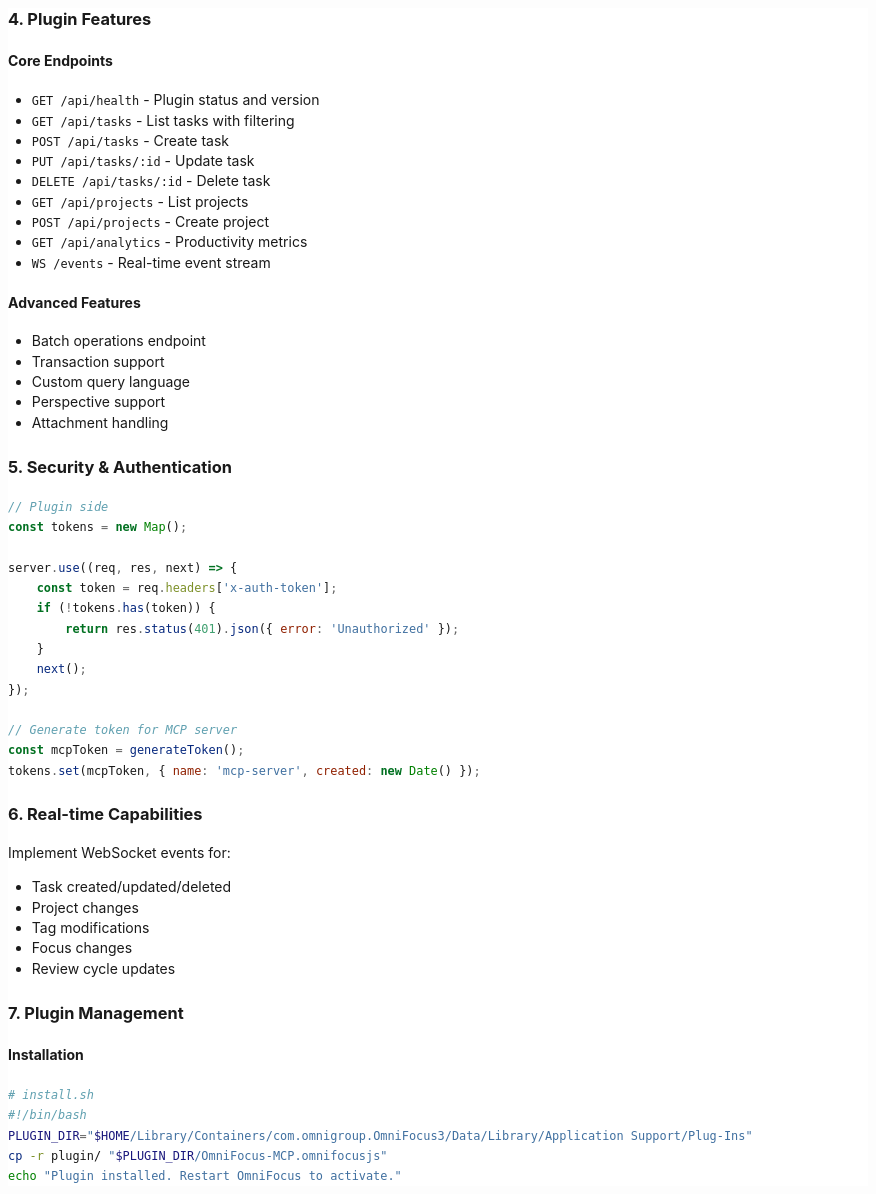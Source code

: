 ### 4. Plugin Features

#### Core Endpoints
- `GET /api/health` - Plugin status and version
- `GET /api/tasks` - List tasks with filtering
- `POST /api/tasks` - Create task
- `PUT /api/tasks/:id` - Update task
- `DELETE /api/tasks/:id` - Delete task
- `GET /api/projects` - List projects
- `POST /api/projects` - Create project
- `GET /api/analytics` - Productivity metrics
- `WS /events` - Real-time event stream

#### Advanced Features
- Batch operations endpoint
- Transaction support
- Custom query language
- Perspective support
- Attachment handling

### 5. Security & Authentication

```javascript
// Plugin side
const tokens = new Map();

server.use((req, res, next) => {
    const token = req.headers['x-auth-token'];
    if (!tokens.has(token)) {
        return res.status(401).json({ error: 'Unauthorized' });
    }
    next();
});

// Generate token for MCP server
const mcpToken = generateToken();
tokens.set(mcpToken, { name: 'mcp-server', created: new Date() });
```

### 6. Real-time Capabilities

Implement WebSocket events for:
- Task created/updated/deleted
- Project changes
- Tag modifications
- Focus changes
- Review cycle updates

### 7. Plugin Management

#### Installation
```bash
# install.sh
#!/bin/bash
PLUGIN_DIR="$HOME/Library/Containers/com.omnigroup.OmniFocus3/Data/Library/Application Support/Plug-Ins"
cp -r plugin/ "$PLUGIN_DIR/OmniFocus-MCP.omnifocusjs"
echo "Plugin installed. Restart OmniFocus to activate."
```
